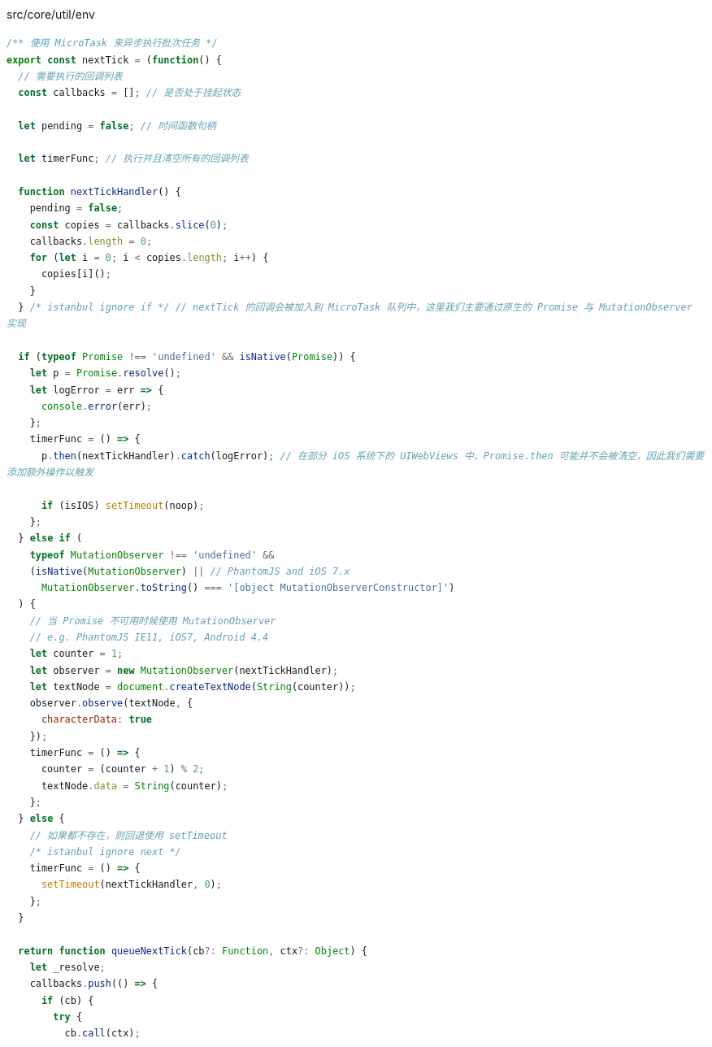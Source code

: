 src/core/util/env

```js
/** 使用 MicroTask 来异步执行批次任务 */
export const nextTick = (function() {
  // 需要执行的回调列表
  const callbacks = []; // 是否处于挂起状态

  let pending = false; // 时间函数句柄

  let timerFunc; // 执行并且清空所有的回调列表

  function nextTickHandler() {
    pending = false;
    const copies = callbacks.slice(0);
    callbacks.length = 0;
    for (let i = 0; i < copies.length; i++) {
      copies[i]();
    }
  } /* istanbul ignore if */ // nextTick 的回调会被加入到 MicroTask 队列中，这里我们主要通过原生的 Promise 与 MutationObserver 实现

  if (typeof Promise !== 'undefined' && isNative(Promise)) {
    let p = Promise.resolve();
    let logError = err => {
      console.error(err);
    };
    timerFunc = () => {
      p.then(nextTickHandler).catch(logError); // 在部分 iOS 系统下的 UIWebViews 中，Promise.then 可能并不会被清空，因此我们需要添加额外操作以触发

      if (isIOS) setTimeout(noop);
    };
  } else if (
    typeof MutationObserver !== 'undefined' &&
    (isNative(MutationObserver) || // PhantomJS and iOS 7.x
      MutationObserver.toString() === '[object MutationObserverConstructor]')
  ) {
    // 当 Promise 不可用时候使用 MutationObserver
    // e.g. PhantomJS IE11, iOS7, Android 4.4
    let counter = 1;
    let observer = new MutationObserver(nextTickHandler);
    let textNode = document.createTextNode(String(counter));
    observer.observe(textNode, {
      characterData: true
    });
    timerFunc = () => {
      counter = (counter + 1) % 2;
      textNode.data = String(counter);
    };
  } else {
    // 如果都不存在，则回退使用 setTimeout
    /* istanbul ignore next */
    timerFunc = () => {
      setTimeout(nextTickHandler, 0);
    };
  }

  return function queueNextTick(cb?: Function, ctx?: Object) {
    let _resolve;
    callbacks.push(() => {
      if (cb) {
        try {
          cb.call(ctx);
```